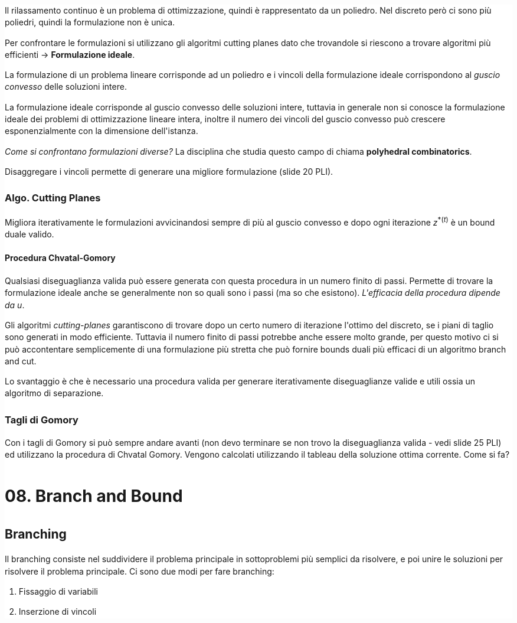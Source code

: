 Il rilassamento continuo è un problema di ottimizzazione, quindi è rappresentato da un poliedro. Nel discreto però ci sono più poliedri, quindi la formulazione non è unica. 

Per confrontare le formulazioni si utilizzano gli algoritmi cutting planes dato che trovandole si riescono a trovare algoritmi più efficienti $\rightarrow$ **Formulazione ideale**.

La formulazione di un problema lineare corrisponde ad un poliedro e i vincoli della formulazione ideale  corrispondono al *guscio convesso* delle soluzioni intere.

La formulazione ideale corrisponde al guscio convesso delle soluzioni intere, tuttavia in generale non si conosce la formulazione ideale dei problemi di ottimizzazione lineare intera, inoltre il numero dei vincoli del guscio convesso può crescere esponenzialmente con la dimensione dell'istanza.

*Come si confrontano formulazioni diverse?* La disciplina che studia questo campo di chiama **polyhedral combinatorics**.

Disaggregare i vincoli permette di generare una migliore formulazione (slide 20 PLI).

### Algo. Cutting Planes

Migliora iterativamente le formulazioni avvicinandosi sempre di più al guscio convesso e dopo ogni iterazione $z^{*(t)}$ è un bound duale valido.

#### Procedura Chvatal-Gomory

Qualsiasi diseguaglianza valida può essere generata con questa procedura in un numero finito di passi. Permette di trovare la formulazione ideale anche se generalmente non so quali sono i passi (ma so che esistono). *L'efficacia della procedura dipende da u*.

Gli algoritmi *cutting-planes* garantiscono di trovare dopo un certo numero di iterazione l'ottimo del discreto, se i piani di taglio sono generati in modo efficiente. Tuttavia il numero finito di passi potrebbe anche essere molto grande, per questo motivo ci si può accontentare semplicemente di una formulazione più stretta che può fornire bounds duali più efficaci di un algoritmo branch and cut. 

Lo svantaggio è che è necessario una procedura valida per generare iterativamente diseguaglianze valide e utili ossia un algoritmo di separazione.

### Tagli di Gomory

Con i tagli di Gomory si può sempre andare avanti (non devo terminare se non trovo la diseguaglianza valida - vedi slide 25 PLI) ed utilizzano la procedura di Chvatal Gomory. Vengono calcolati utilizzando il tableau della soluzione ottima corrente. Come si fa?

# 08. Branch and Bound

## Branching

Il branching consiste nel suddividere il problema principale in sottoproblemi più semplici da risolvere, e poi unire le soluzioni per risolvere il problema principale. Ci sono due modi per fare branching:

1. Fissaggio di variabili

2. Inserzione di vincoli
